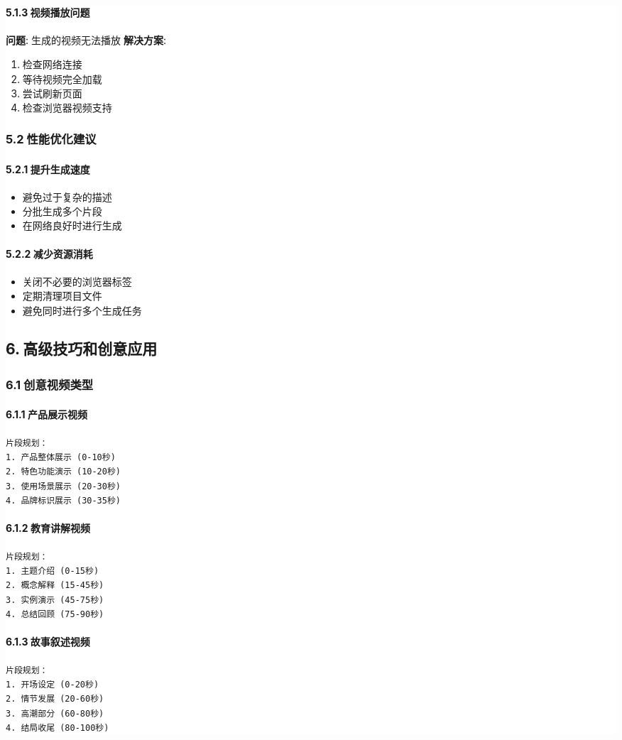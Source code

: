 #### 5.1.3 视频播放问题
**问题**: 生成的视频无法播放
**解决方案**:
1. 检查网络连接
2. 等待视频完全加载
3. 尝试刷新页面
4. 检查浏览器视频支持

### 5.2 性能优化建议

#### 5.2.1 提升生成速度
- 避免过于复杂的描述
- 分批生成多个片段
- 在网络良好时进行生成

#### 5.2.2 减少资源消耗
- 关闭不必要的浏览器标签
- 定期清理项目文件
- 避免同时进行多个生成任务

## 6. 高级技巧和创意应用

### 6.1 创意视频类型

#### 6.1.1 产品展示视频
```
片段规划：
1. 产品整体展示 (0-10秒)
2. 特色功能演示 (10-20秒)  
3. 使用场景展示 (20-30秒)
4. 品牌标识展示 (30-35秒)
```

#### 6.1.2 教育讲解视频
```
片段规划：
1. 主题介绍 (0-15秒)
2. 概念解释 (15-45秒)
3. 实例演示 (45-75秒)
4. 总结回顾 (75-90秒)
```

#### 6.1.3 故事叙述视频
```
片段规划：
1. 开场设定 (0-20秒)
2. 情节发展 (20-60秒)
3. 高潮部分 (60-80秒)
4. 结局收尾 (80-100秒)
```
